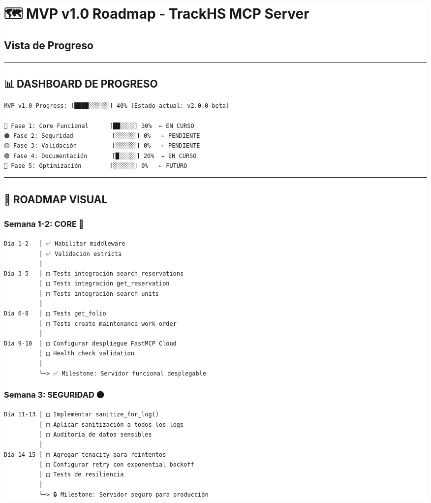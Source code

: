 # 🗺️ MVP v1.0 Roadmap - TrackHS MCP Server

## Vista de Progreso

---

## 📊 DASHBOARD DE PROGRESO

```
MVP v1.0 Progress: [████░░░░░░] 40% (Estado actual: v2.0.0-beta)

🔴 Fase 1: Core Funcional      [██░░░░] 30%  ← EN CURSO
🟠 Fase 2: Seguridad           [░░░░░░] 0%   ← PENDIENTE
🟡 Fase 3: Validación          [░░░░░░] 0%   ← PENDIENTE
🟢 Fase 4: Documentación       [█░░░░░] 20%  ← EN CURSO
🔵 Fase 5: Optimización        [░░░░░░] 0%   ← FUTURO
```

---

## 🎯 ROADMAP VISUAL

### Semana 1-2: CORE 🔴

```
Día 1-2   │ ✅ Habilitar middleware
          │ ✅ Validación estricta
          │ 
Día 3-5   │ □ Tests integración search_reservations
          │ □ Tests integración get_reservation
          │ □ Tests integración search_units
          │
Día 6-8   │ □ Tests get_folio
          │ □ Tests create_maintenance_work_order
          │
Día 9-10  │ □ Configurar despliegue FastMCP Cloud
          │ □ Health check validation
          │
          └─> ✅ Milestone: Servidor funcional desplegable
```

### Semana 3: SEGURIDAD 🟠

```
Día 11-13 │ □ Implementar sanitize_for_log()
          │ □ Aplicar sanitización a todos los logs
          │ □ Auditoría de datos sensibles
          │
Día 14-15 │ □ Agregar tenacity para reintentos
          │ □ Configurar retry con exponential backoff
          │ □ Tests de resiliencia
          │
          └─> 🔒 Milestone: Servidor seguro para producción
```

